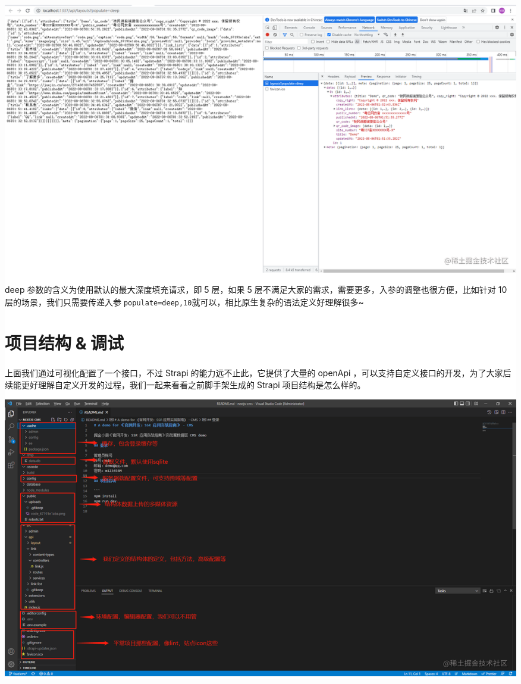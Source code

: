 ![image.png](./images/a4a684d55d3240a291fffc705e8f1e37~tplv-k3u1fbpfcp-watermark.image.png)

deep 参数的含义为使用默认的最大深度填充请求，即 5 层，如果 5 层不满足大家的需求，需要更多，入参的调整也很方便，比如针对 10 层的场景，我们只需要传递入参 `populate=deep,10`就可以，相比原生复杂的语法定义好理解很多~

# 项目结构 & 调试

上面我们通过可视化配置了一个接口，不过 Strapi 的能力远不止此，它提供了大量的 openApi ，可以支持自定义接口的开发，为了大家后续能更好理解自定义开发的过程，我们一起来看看之前脚手架生成的 Strapi 项目结构是怎么样的。


![image.png](./images/c0b5630580d64efdaa45cd2706697390~tplv-k3u1fbpfcp-watermark.image.png)
